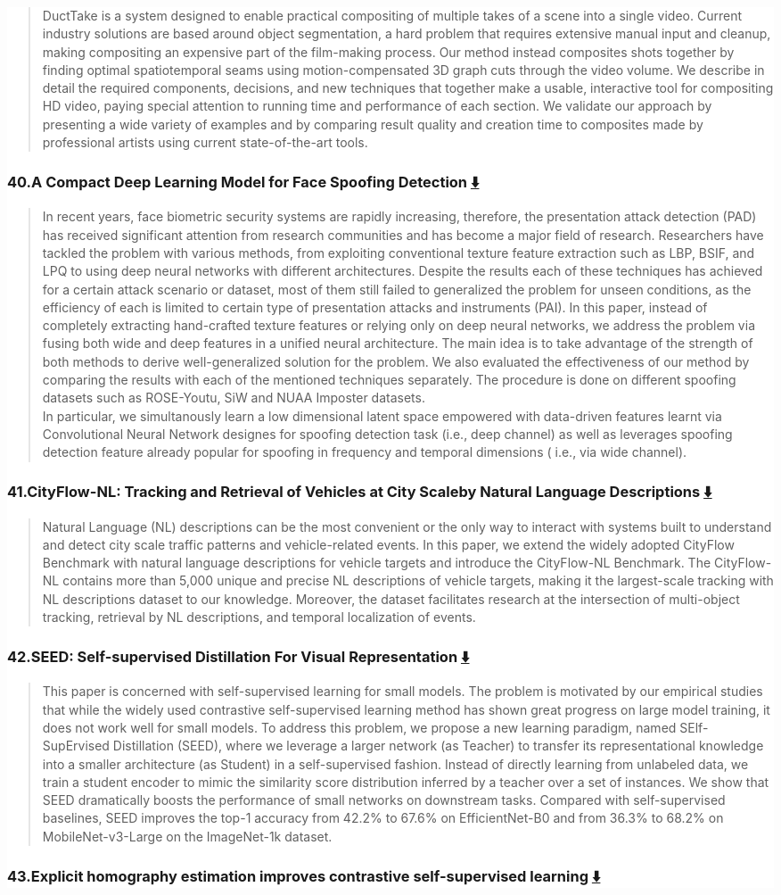 >  DuctTake is a system designed to enable practical compositing of multiple takes of a scene into a single video. Current industry solutions are based around object segmentation, a hard problem that requires extensive manual input and cleanup, making compositing an expensive part of the film-making process. Our method instead composites shots together by finding optimal spatiotemporal seams using motion-compensated 3D graph cuts through the video volume. We describe in detail the required components, decisions, and new techniques that together make a usable, interactive tool for compositing HD video, paying special attention to running time and performance of each section. We validate our approach by presenting a wide variety of examples and by comparing result quality and creation time to composites made by professional artists using current state-of-the-art tools.      
### 40.A Compact Deep Learning Model for Face Spoofing Detection  [ :arrow_down: ](https://arxiv.org/pdf/2101.04756.pdf)
>  In recent years, face biometric security systems are rapidly increasing, therefore, the presentation attack detection (PAD) has received significant attention from research communities and has become a major field of research. Researchers have tackled the problem with various methods, from exploiting conventional texture feature extraction such as LBP, BSIF, and LPQ to using deep neural networks with different architectures. Despite the results each of these techniques has achieved for a certain attack scenario or dataset, most of them still failed to generalized the problem for unseen conditions, as the efficiency of each is limited to certain type of presentation attacks and instruments (PAI). In this paper, instead of completely extracting hand-crafted texture features or relying only on deep neural networks, we address the problem via fusing both wide and deep features in a unified neural architecture. The main idea is to take advantage of the strength of both methods to derive well-generalized solution for the problem. We also evaluated the effectiveness of our method by comparing the results with each of the mentioned techniques separately. The procedure is done on different spoofing datasets such as ROSE-Youtu, SiW and NUAA Imposter datasets. <br>In particular, we simultanously learn a low dimensional latent space empowered with data-driven features learnt via Convolutional Neural Network designes for spoofing detection task (i.e., deep channel) as well as leverages spoofing detection feature already popular for spoofing in frequency and temporal dimensions ( i.e., via wide channel).      
### 41.CityFlow-NL: Tracking and Retrieval of Vehicles at City Scaleby Natural Language Descriptions  [ :arrow_down: ](https://arxiv.org/pdf/2101.04741.pdf)
>  Natural Language (NL) descriptions can be the most convenient or the only way to interact with systems built to understand and detect city scale traffic patterns and vehicle-related events. In this paper, we extend the widely adopted CityFlow Benchmark with natural language descriptions for vehicle targets and introduce the CityFlow-NL Benchmark. The CityFlow-NL contains more than 5,000 unique and precise NL descriptions of vehicle targets, making it the largest-scale tracking with NL descriptions dataset to our knowledge. Moreover, the dataset facilitates research at the intersection of multi-object tracking, retrieval by NL descriptions, and temporal localization of events.      
### 42.SEED: Self-supervised Distillation For Visual Representation  [ :arrow_down: ](https://arxiv.org/pdf/2101.04731.pdf)
>  This paper is concerned with self-supervised learning for small models. The problem is motivated by our empirical studies that while the widely used contrastive self-supervised learning method has shown great progress on large model training, it does not work well for small models. To address this problem, we propose a new learning paradigm, named SElf-SupErvised Distillation (SEED), where we leverage a larger network (as Teacher) to transfer its representational knowledge into a smaller architecture (as Student) in a self-supervised fashion. Instead of directly learning from unlabeled data, we train a student encoder to mimic the similarity score distribution inferred by a teacher over a set of instances. We show that SEED dramatically boosts the performance of small networks on downstream tasks. Compared with self-supervised baselines, SEED improves the top-1 accuracy from 42.2% to 67.6% on EfficientNet-B0 and from 36.3% to 68.2% on MobileNet-v3-Large on the ImageNet-1k dataset.      
### 43.Explicit homography estimation improves contrastive self-supervised learning  [ :arrow_down: ](https://arxiv.org/pdf/2101.04713.pdf)